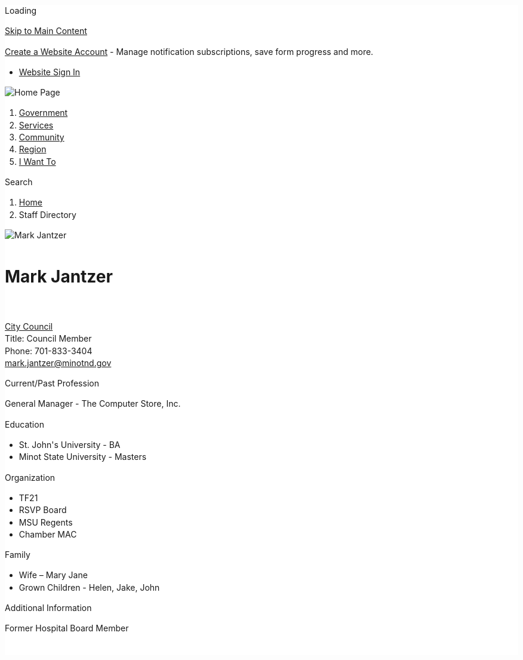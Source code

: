 Loading

[Skip to Main Content](https://www.minotnd.org/directory.aspx?EID=48%2F)

[Create a Website Account](https://www.minotnd.org/MyAccount/ProfileCreate) - Manage notification subscriptions, save form progress and more.   

- [Website Sign In](https://www.minotnd.org/MyAccount)

![Home Page](https://www.minotnd.org/ImageRepository/Document?documentID=7728)

1. [Government](https://www.minotnd.org/27/Government)
2. [Services](https://www.minotnd.org/101/Services)
3. [Community](https://www.minotnd.org/31/Community)
4. [Region](https://www.minotnd.org/35/Region)
5. [I Want To](https://www.minotnd.org/9/I-Want-To)

Search

1. [Home](https://www.minotnd.org)
2. Staff Directory

![Mark Jantzer](https://www.minotnd.org/ImageRepository/Document?documentID=2931 "Mark Jantzer")

# Mark Jantzer

 

[City Council](https://www.minotnd.org/Directory.aspx?DID=21)  
Title: Council Member  
Phone: 701-833-3404  
[mark.jantzer@minotnd.gov](mailto:mark.jantzer@minotnd.gov)

Current/Past Profession

General Manager - The Computer Store, Inc.

Education

- St. John's University - BA
- Minot State University - Masters

Organization

- TF21
- RSVP Board
- MSU Regents
- Chamber MAC

Family

- Wife – Mary Jane
- Grown Children - Helen, Jake, John

Additional Information

Former Hospital Board Member 

 